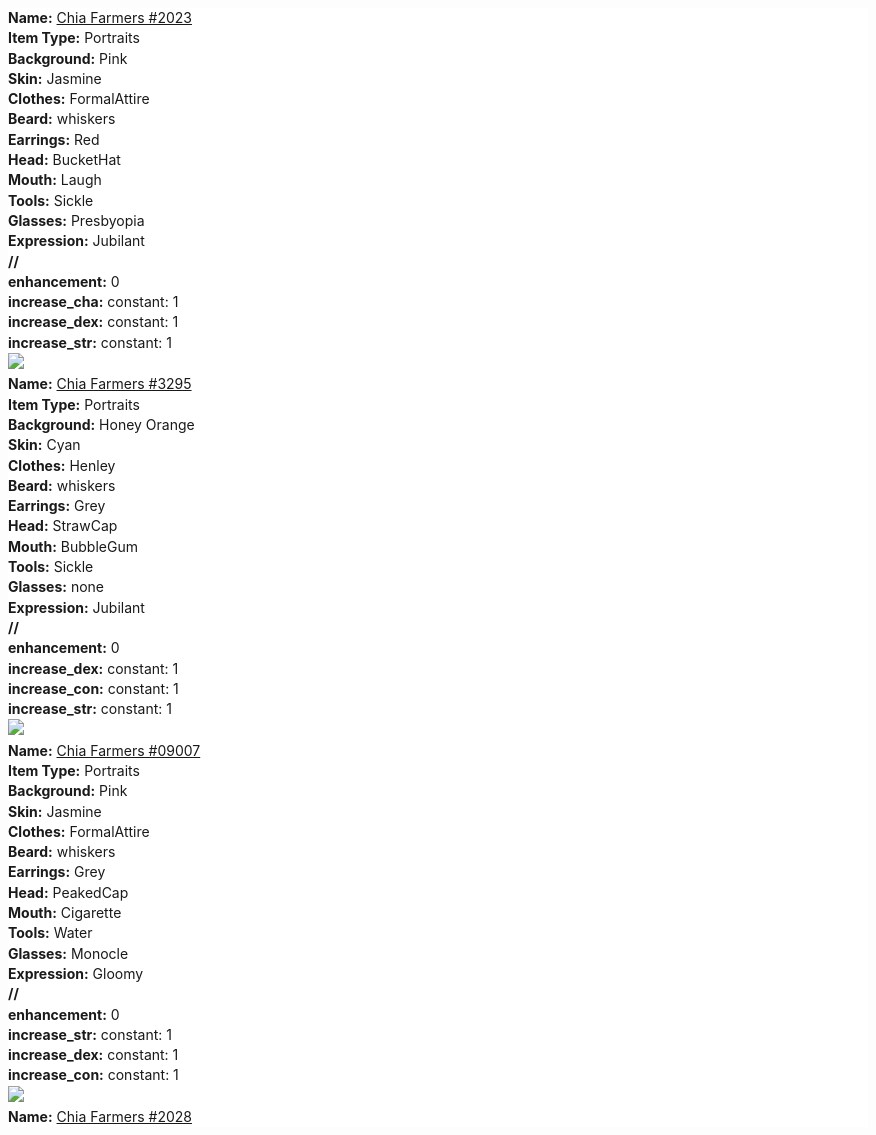 <div><strong>Name:</strong> <a href="https://mintgarden.io/nfts/nft1cg2jrpvr5qd92d3txrctmzxgh2x2ag0nwxxzx5qdx5hrxcql9n7s9daf9h">Chia Farmers #2023</a></div>
<div><strong>Item Type:</strong> Portraits</div>
<div><strong>Background:</strong> Pink</div>
<div><strong>Skin:</strong> Jasmine</div>
<div><strong>Clothes:</strong> FormalAttire</div>
<div><strong>Beard:</strong> whiskers</div>
<div><strong>Earrings:</strong> Red</div>
<div><strong>Head:</strong> BucketHat</div>
<div><strong>Mouth:</strong> Laugh</div>
<div><strong>Tools:</strong> Sickle</div>
<div><strong>Glasses:</strong> Presbyopia</div>
<div><strong>Expression:</strong> Jubilant</div>
<div><strong>//</strong></div><div><strong>enhancement:</strong> 0</div>
<div><strong>increase_cha:</strong> constant: 1</div>
<div><strong>increase_dex:</strong> constant: 1</div>
<div><strong>increase_str:</strong> constant: 1</div>
</div>
<div class="item_thumbnail">
<a href="https://mintgarden.io/nfts/nft194zl6vdtwa52p0vem4p3zx0j5szz7f7sj60jfenpp7lnk8rv780sxxxqun"><img loading="lazy" src="https://assets.mainnet.mintgarden.io/thumbnails/6b33123f1047f31503d557b4029bbc9222adb58722f1042b443bd09df331165c.webp"></a>
<div><strong>Name:</strong> <a href="https://mintgarden.io/nfts/nft194zl6vdtwa52p0vem4p3zx0j5szz7f7sj60jfenpp7lnk8rv780sxxxqun">Chia Farmers #3295</a></div>
<div><strong>Item Type:</strong> Portraits</div>
<div><strong>Background:</strong> Honey Orange</div>
<div><strong>Skin:</strong> Cyan</div>
<div><strong>Clothes:</strong> Henley</div>
<div><strong>Beard:</strong> whiskers</div>
<div><strong>Earrings:</strong> Grey</div>
<div><strong>Head:</strong> StrawCap</div>
<div><strong>Mouth:</strong> BubbleGum</div>
<div><strong>Tools:</strong> Sickle</div>
<div><strong>Glasses:</strong> none</div>
<div><strong>Expression:</strong> Jubilant</div>
<div><strong>//</strong></div><div><strong>enhancement:</strong> 0</div>
<div><strong>increase_dex:</strong> constant: 1</div>
<div><strong>increase_con:</strong> constant: 1</div>
<div><strong>increase_str:</strong> constant: 1</div>
</div>
<div class="item_thumbnail">
<a href="https://mintgarden.io/nfts/nft1um97s7yr6espt8lge8jcwq94m9qht9lfv9md0a2vdx59vdzyve6sef9yx6"><img loading="lazy" src="https://assets.mainnet.mintgarden.io/thumbnails/e1a0fde6244fecbbe691a51a78585194b9279bed8e654f30677ff4528b94e38f.webp"></a>
<div><strong>Name:</strong> <a href="https://mintgarden.io/nfts/nft1um97s7yr6espt8lge8jcwq94m9qht9lfv9md0a2vdx59vdzyve6sef9yx6">Chia Farmers #09007</a></div>
<div><strong>Item Type:</strong> Portraits</div>
<div><strong>Background:</strong> Pink</div>
<div><strong>Skin:</strong> Jasmine</div>
<div><strong>Clothes:</strong> FormalAttire</div>
<div><strong>Beard:</strong> whiskers</div>
<div><strong>Earrings:</strong> Grey</div>
<div><strong>Head:</strong> PeakedCap</div>
<div><strong>Mouth:</strong> Cigarette</div>
<div><strong>Tools:</strong> Water</div>
<div><strong>Glasses:</strong> Monocle</div>
<div><strong>Expression:</strong> Gloomy</div>
<div><strong>//</strong></div><div><strong>enhancement:</strong> 0</div>
<div><strong>increase_str:</strong> constant: 1</div>
<div><strong>increase_dex:</strong> constant: 1</div>
<div><strong>increase_con:</strong> constant: 1</div>
</div>
<div class="item_thumbnail">
<a href="https://mintgarden.io/nfts/nft1mqj6v9veqwxdvc8cjv706ceafxtyqt6469hh6qdvcnxeztypzezs8l5vu5"><img loading="lazy" src="https://assets.mainnet.mintgarden.io/thumbnails/27bc5ec4573189264581e96f61ad71fe35b1ba670d3509cc3d4ca2fe9ae684b4.webp"></a>
<div><strong>Name:</strong> <a href="https://mintgarden.io/nfts/nft1mqj6v9veqwxdvc8cjv706ceafxtyqt6469hh6qdvcnxeztypzezs8l5vu5">Chia Farmers #2028</a></div>